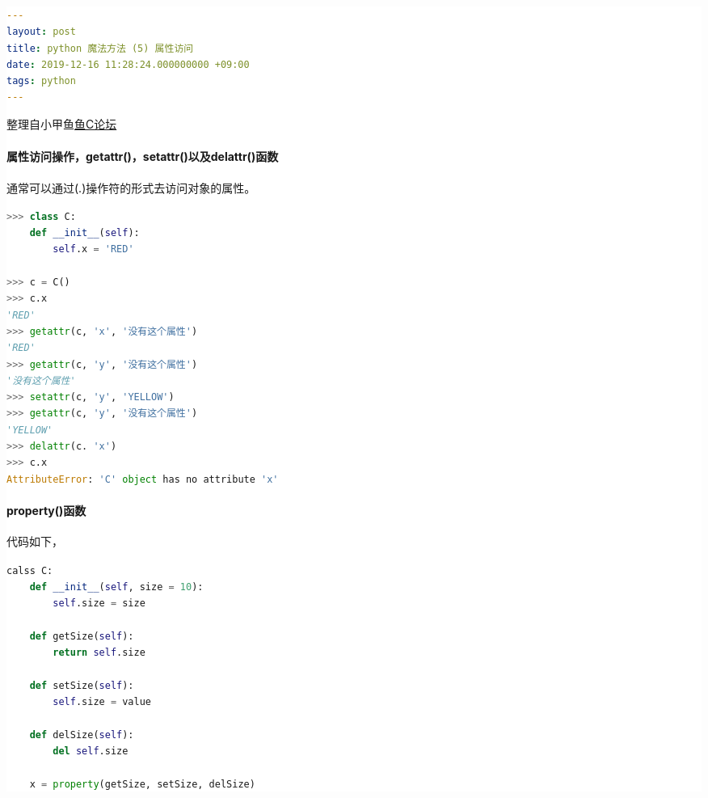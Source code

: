 ```yaml
---
layout: post
title: python 魔法方法 (5) 属性访问
date: 2019-12-16 11:28:24.000000000 +09:00
tags: python
---
```


整理自小甲鱼[鱼C论坛](https://fishc.com.cn/)

#### 属性访问操作，getattr()，setattr()以及delattr()函数

通常可以通过(.)操作符的形式去访问对象的属性。

```python
>>> class C:
    def __init__(self):
        self.x = 'RED'

>>> c = C()
>>> c.x
'RED'
>>> getattr(c, 'x', '没有这个属性')
'RED'
>>> getattr(c, 'y', '没有这个属性')
'没有这个属性'
>>> setattr(c, 'y', 'YELLOW')
>>> getattr(c, 'y', '没有这个属性')
'YELLOW'
>>> delattr(c. 'x')
>>> c.x
AttributeError: 'C' object has no attribute 'x'
```

#### property()函数

代码如下，

```python
calss C:
    def __init__(self, size = 10):
        self.size = size

    def getSize(self):
        return self.size

    def setSize(self):
        self.size = value

    def delSize(self):
        del self.size

    x = property(getSize, setSize, delSize)
```
